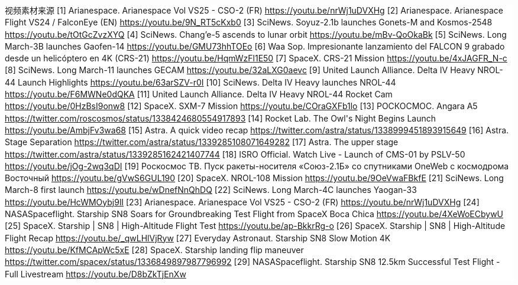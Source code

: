 视频素材来源
[1] Arianespace. Arianespace Vol VS25 - CSO-2 (FR)
https://youtu.be/nrWj1uDVXHg
[2] Arianespace. Arianespace Flight VS24 / FalconEye (EN)
https://youtu.be/9N_RT5cKxb0
[3] SciNews. Soyuz-2.1b launches Gonets-M and Kosmos-2548
https://youtu.be/tOtGcZvzXYQ
[4] SciNews. Chang’e-5 ascends to lunar orbit
https://youtu.be/mBv-QoOkaBk
[5] SciNews. Long March-3B launches Gaofen-14
https://youtu.be/GMU73hhTOEo
[6] Waa Sop. Impresionante lanzamiento del FALCON 9 grabado desde un helicóptero en 4K (CRS-21)
https://youtu.be/HqmWzFl1E50
[7] SpaceX. CRS-21 Mission
https://youtu.be/4xJAGFR_N-c
[8] SciNews. Long March-11 launches GECAM
https://youtu.be/32aLXG0aevc
[9] United Launch Alliance. Delta IV Heavy NROL-44 Launch Highlights
https://youtu.be/63arSZV-r0I
[10] SciNews. Delta IV Heavy launches NROL-44
https://youtu.be/F6MWNe0dQKA
[11] United Launch Alliance. Delta IV Heavy NROL-44 Rocket Cam
https://youtu.be/0HzBsI9onw8
[12] SpaceX. SXM-7 Mission
https://youtu.be/COraGXFb1lo
[13] РОСКОСМОС. Angara A5
https://twitter.com/roscosmos/status/1338424680554917893
[14] Rocket Lab. The Owl's Night Begins Launch
https://youtu.be/AmbjFv3wa68
[15] Astra. A quick video recap
https://twitter.com/astra/status/1338999451893915649
[16] Astra. Stage Separation
https://twitter.com/astra/status/1339285108071649282
[17] Astra. The upper stage
https://twitter.com/astra/status/1339285162421407744
[18] ISRO Official. Watch Live - Launch of CMS-01 by PSLV-50
https://youtu.be/jOg-2wq3qDI
[19] Роскосмос ТВ. Пуск ракеты-носителя «Союз-2.1Б» со спутниками OneWeb с космодрома Восточный
https://youtu.be/gVwS6GUL190
[20] SpaceX. NROL-108 Mission
https://youtu.be/9OeVwaFBkfE
[21] SciNews. Long March-8 first launch
https://youtu.be/wDnefNnQhDQ
[22] SciNews. Long March-4C launches Yaogan-33
https://youtu.be/HcWMOybj9lI
[23] Arianespace. Arianespace Vol VS25 - CSO-2 (FR)
https://youtu.be/nrWj1uDVXHg
[24] NASASpaceflight. Starship SN8 Soars for Groundbreaking Test Flight from SpaceX Boca Chica
https://youtu.be/4XeWoECbywU
[25] SpaceX. Starship | SN8 | High-Altitude Flight Test
https://youtu.be/ap-BkkrRg-o
[26] SpaceX. Starship | SN8 | High-Altitude Flight Recap
https://youtu.be/_qwLHlVjRyw
[27] Everyday Astronaut. Starship SN8 Slow Motion 4K
https://youtu.be/KfMCApWc5xE
[28] SpaceX. Starship landing flip maneuver
https://twitter.com/spacex/status/1336849897987796992
[29] NASASpaceflight. Starship SN8 12.5km Successful Test Flight - Full Livestream
https://youtu.be/D8bZkTjEnXw